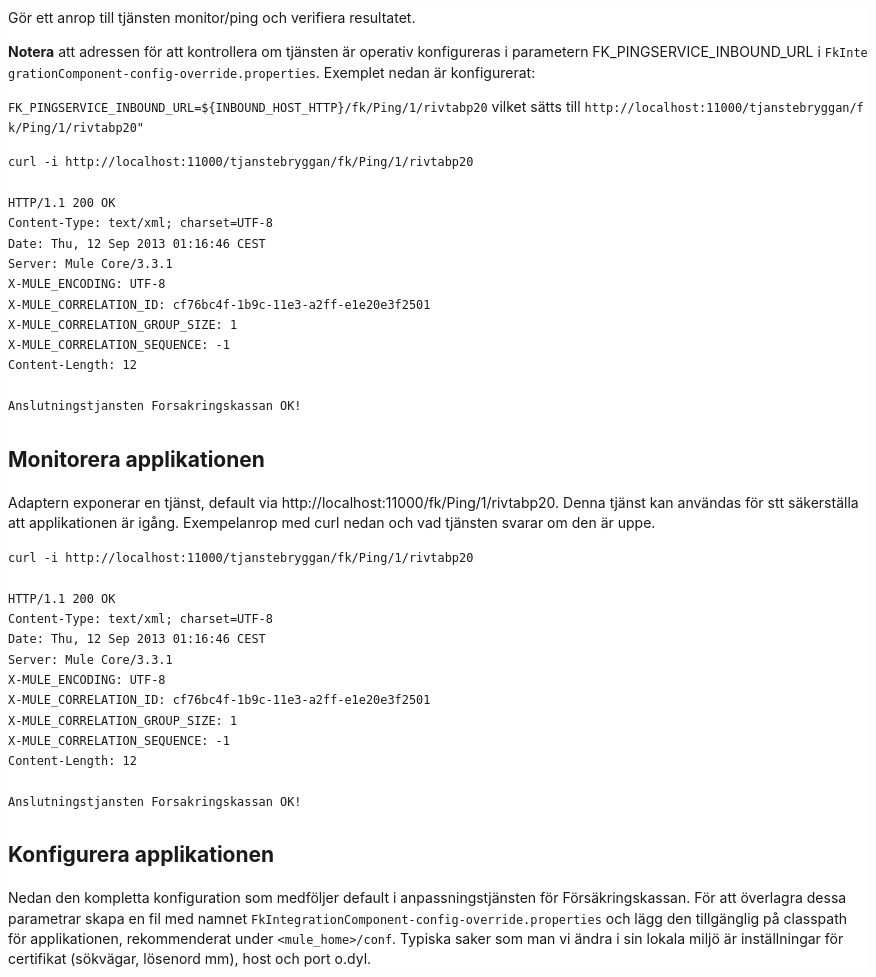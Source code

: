 Gör ett anrop till tjänsten monitor/ping och verifiera resultatet.

**Notera** att adressen för att kontrollera om tjänsten är operativ konfigureras i parametern FK\_PINGSERVICE\_INBOUND\_URL i `FkIntegrationComponent-config-override.properties`. Exemplet nedan är konfigurerat:

`FK_PINGSERVICE_INBOUND_URL=${INBOUND_HOST_HTTP}/fk/Ping/1/rivtabp20` vilket sätts till `http://localhost:11000/tjanstebryggan/fk/Ping/1/rivtabp20"`

```
curl -i http://localhost:11000/tjanstebryggan/fk/Ping/1/rivtabp20

HTTP/1.1 200 OK
Content-Type: text/xml; charset=UTF-8
Date: Thu, 12 Sep 2013 01:16:46 CEST
Server: Mule Core/3.3.1
X-MULE_ENCODING: UTF-8
X-MULE_CORRELATION_ID: cf76bc4f-1b9c-11e3-a2ff-e1e20e3f2501
X-MULE_CORRELATION_GROUP_SIZE: 1
X-MULE_CORRELATION_SEQUENCE: -1
Content-Length: 12

Anslutningstjansten Forsakringskassan OK!
```

## Monitorera applikationen ##

Adaptern exponerar en tjänst, default via http://localhost:11000/fk/Ping/1/rivtabp20. Denna tjänst kan användas för stt säkerställa att applikationen är igång. Exempelanrop med curl nedan och vad tjänsten svarar om den är uppe.

```
curl -i http://localhost:11000/tjanstebryggan/fk/Ping/1/rivtabp20

HTTP/1.1 200 OK
Content-Type: text/xml; charset=UTF-8
Date: Thu, 12 Sep 2013 01:16:46 CEST
Server: Mule Core/3.3.1
X-MULE_ENCODING: UTF-8
X-MULE_CORRELATION_ID: cf76bc4f-1b9c-11e3-a2ff-e1e20e3f2501
X-MULE_CORRELATION_GROUP_SIZE: 1
X-MULE_CORRELATION_SEQUENCE: -1
Content-Length: 12

Anslutningstjansten Forsakringskassan OK!
```


## Konfigurera applikationen ##

Nedan den kompletta konfiguration som medföljer default i anpassningstjänsten för Försäkringskassan. För att överlagra dessa parametrar skapa en fil med namnet `FkIntegrationComponent-config-override.properties` och lägg den tillgänglig på classpath för applikationen, rekommenderat under `<mule_home>/conf`. Typiska saker som man vi ändra i sin lokala miljö är inställningar för certifikat (sökvägar, lösenord mm), host och port o.dyl.
